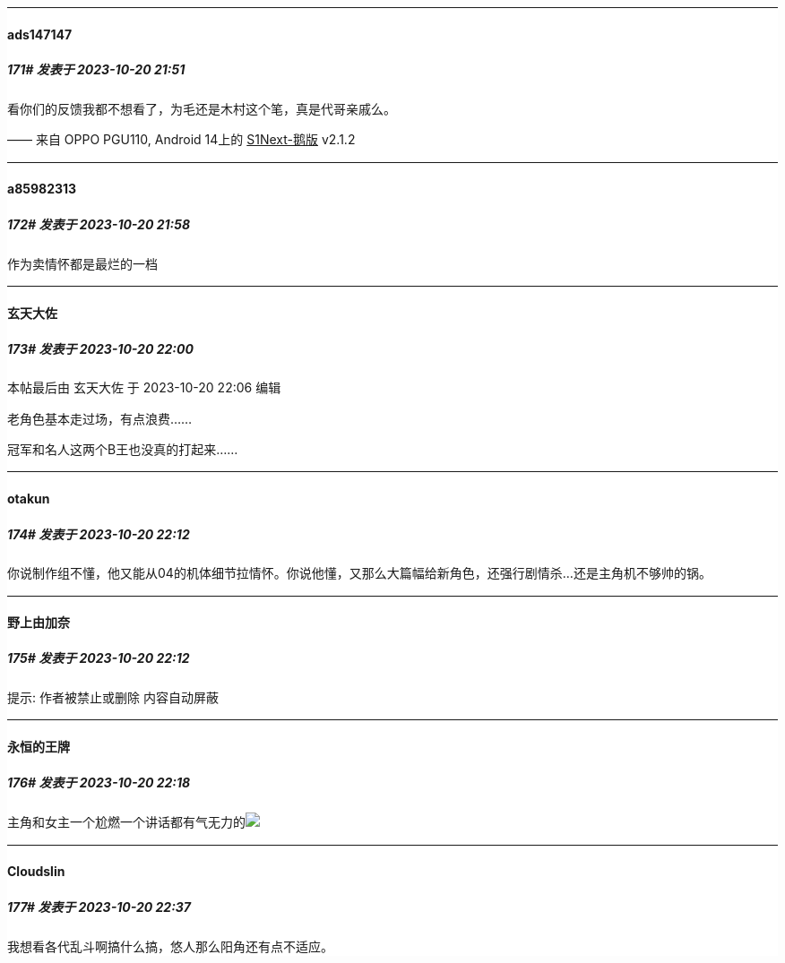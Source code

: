 *****

####  ads147147  
##### 171#       发表于 2023-10-20 21:51

看你们的反馈我都不想看了，为毛还是木村这个笔，真是代哥亲戚么。

—— 来自 OPPO PGU110, Android 14上的 [S1Next-鹅版](https://github.com/ykrank/S1-Next/releases) v2.1.2

*****

####  a85982313  
##### 172#       发表于 2023-10-20 21:58

作为卖情怀都是最烂的一档

*****

####  玄天大佐  
##### 173#       发表于 2023-10-20 22:00

 本帖最后由 玄天大佐 于 2023-10-20 22:06 编辑 

老角色基本走过场，有点浪费……

冠军和名人这两个B王也没真的打起来……

*****

####  otakun  
##### 174#       发表于 2023-10-20 22:12

你说制作组不懂，他又能从04的机体细节拉情怀。你说他懂，又那么大篇幅给新角色，还强行剧情杀…还是主角机不够帅的锅。

*****

####  野上由加奈  
##### 175#       发表于 2023-10-20 22:12

提示: 作者被禁止或删除 内容自动屏蔽

*****

####  永恒的王牌  
##### 176#       发表于 2023-10-20 22:18

主角和女主一个尬燃一个讲话都有气无力的<img src="https://static.saraba1st.com/image/smiley/face2017/068.png" referrerpolicy="no-referrer">

*****

####  Cloudslin  
##### 177#       发表于 2023-10-20 22:37

我想看各代乱斗啊搞什么搞，悠人那么阳角还有点不适应。
